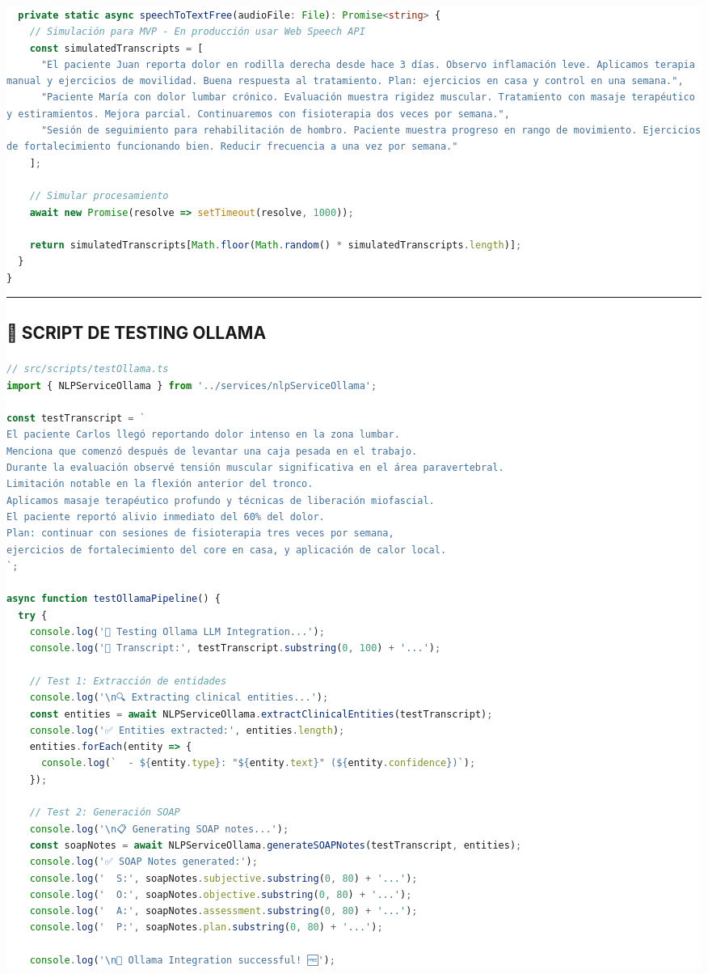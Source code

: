 ```typescript
  private static async speechToTextFree(audioFile: File): Promise<string> {
    // Simulación para MVP - En producción usar Web Speech API
    const simulatedTranscripts = [
      "El paciente Juan reporta dolor en rodilla derecha desde hace 3 días. Observo inflamación leve. Aplicamos terapia manual y ejercicios de movilidad. Buena respuesta al tratamiento. Plan: ejercicios en casa y control en una semana.",
      "Paciente María con dolor lumbar crónico. Evaluación muestra rigidez muscular. Tratamiento con masaje terapéutico y estiramientos. Mejora parcial. Continuaremos con fisioterapia dos veces por semana.",
      "Sesión de seguimiento para rehabilitación de hombro. Paciente muestra progreso en rango de movimiento. Ejercicios de fortalecimiento funcionando bien. Reducir frecuencia a una vez por semana."
    ];
    
    // Simular procesamiento
    await new Promise(resolve => setTimeout(resolve, 1000));
    
    return simulatedTranscripts[Math.floor(Math.random() * simulatedTranscripts.length)];
  }
}
```

---

## 🧪 **SCRIPT DE TESTING OLLAMA**

```typescript
// src/scripts/testOllama.ts
import { NLPServiceOllama } from '../services/nlpServiceOllama';

const testTranscript = `
El paciente Carlos llegó reportando dolor intenso en la zona lumbar. 
Menciona que comenzó después de levantar una caja pesada en el trabajo. 
Durante la evaluación observé tensión muscular significativa en el área paravertebral. 
Limitación notable en la flexión anterior del tronco.
Aplicamos masaje terapéutico profundo y técnicas de liberación miofascial.
El paciente reportó alivio inmediato del 60% del dolor.
Plan: continuar con sesiones de fisioterapia tres veces por semana,
ejercicios de fortalecimiento del core en casa, y aplicación de calor local.
`;

async function testOllamaPipeline() {
  try {
    console.log('🧪 Testing Ollama LLM Integration...');
    console.log('📝 Transcript:', testTranscript.substring(0, 100) + '...');
    
    // Test 1: Extracción de entidades
    console.log('\n🔍 Extracting clinical entities...');
    const entities = await NLPServiceOllama.extractClinicalEntities(testTranscript);
    console.log('✅ Entities extracted:', entities.length);
    entities.forEach(entity => {
      console.log(`  - ${entity.type}: "${entity.text}" (${entity.confidence})`);
    });
    
    // Test 2: Generación SOAP
    console.log('\n📋 Generating SOAP notes...');
    const soapNotes = await NLPServiceOllama.generateSOAPNotes(testTranscript, entities);
    console.log('✅ SOAP Notes generated:');
    console.log('  S:', soapNotes.subjective.substring(0, 80) + '...');
    console.log('  O:', soapNotes.objective.substring(0, 80) + '...');
    console.log('  A:', soapNotes.assessment.substring(0, 80) + '...');
    console.log('  P:', soapNotes.plan.substring(0, 80) + '...');
    
    console.log('\n🎉 Ollama Integration successful! 🆓');
```